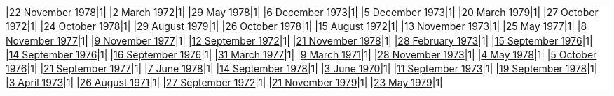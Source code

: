 |[22 November 1978](https://historichansard.net/senate/1978/19781122_senate_31_s79/)|1|
|[2 March 1972](https://historichansard.net/senate/1972/19720302_senate_27_s51/)|1|
|[29 May 1978](https://historichansard.net/senate/1978/19780529_senate_31_s77/)|1|
|[6 December 1973](https://historichansard.net/senate/1973/19731206_senate_28_s58/)|1|
|[5 December 1973](https://historichansard.net/senate/1973/19731205_senate_28_s58/)|1|
|[20 March 1979](https://historichansard.net/senate/1979/19790320_senate_31_s80/)|1|
|[27 October 1972](https://historichansard.net/senate/1972/19721027_senate_27_s54/)|1|
|[24 October 1978](https://historichansard.net/senate/1978/19781024_senate_31_s79/)|1|
|[29 August 1979](https://historichansard.net/senate/1979/19790829_senate_31_s82/)|1|
|[26 October 1978](https://historichansard.net/senate/1978/19781026_senate_31_s79/)|1|
|[15 August 1972](https://historichansard.net/senate/1972/19720815_senate_27_s53/)|1|
|[13 November 1973](https://historichansard.net/senate/1973/19731113_senate_28_s58/)|1|
|[25 May 1977](https://historichansard.net/senate/1977/19770525_senate_30_s73/)|1|
|[8 November 1977](https://historichansard.net/senate/1977/19771108_senate_30_s75/)|1|
|[9 November 1977](https://historichansard.net/senate/1977/19771109_senate_30_s75/)|1|
|[12 September 1972](https://historichansard.net/senate/1972/19720912_senate_27_s53/)|1|
|[21 November 1978](https://historichansard.net/senate/1978/19781121_senate_31_s79/)|1|
|[28 February 1973](https://historichansard.net/senate/1973/19730228_senate_28_s55/)|1|
|[15 September 1976](https://historichansard.net/senate/1976/19760915_senate_30_s69/)|1|
|[14 September 1976](https://historichansard.net/senate/1976/19760914_senate_30_s69/)|1|
|[16 September 1976](https://historichansard.net/senate/1976/19760916_senate_30_s69/)|1|
|[31 March 1977](https://historichansard.net/senate/1977/19770331_senate_30_s72/)|1|
|[9 March 1971](https://historichansard.net/senate/1971/19710309_senate_27_s47/)|1|
|[28 November 1973](https://historichansard.net/senate/1973/19731128_senate_28_s58/)|1|
|[4 May 1978](https://historichansard.net/senate/1978/19780504_senate_31_s77/)|1|
|[5 October 1976](https://historichansard.net/senate/1976/19761005_senate_30_s69/)|1|
|[21 September 1977](https://historichansard.net/senate/1977/19770921_senate_30_s74/)|1|
|[7 June 1978](https://historichansard.net/senate/1978/19780607_senate_31_s77/)|1|
|[14 September 1978](https://historichansard.net/senate/1978/19780914_senate_31_s78/)|1|
|[3 June 1970](https://historichansard.net/senate/1970/19700603_senate_27_s44/)|1|
|[11 September 1973](https://historichansard.net/senate/1973/19730911_senate_28_s57/)|1|
|[19 September 1978](https://historichansard.net/senate/1978/19780919_senate_31_s78/)|1|
|[3 April 1973](https://historichansard.net/senate/1973/19730403_senate_28_s55/)|1|
|[26 August 1971](https://historichansard.net/senate/1971/19710826_senate_27_s49/)|1|
|[27 September 1972](https://historichansard.net/senate/1972/19720927_senate_27_s54/)|1|
|[21 November 1979](https://historichansard.net/senate/1979/19791121_senate_31_s83/)|1|
|[23 May 1979](https://historichansard.net/senate/1979/19790523_senate_31_s81/)|1|